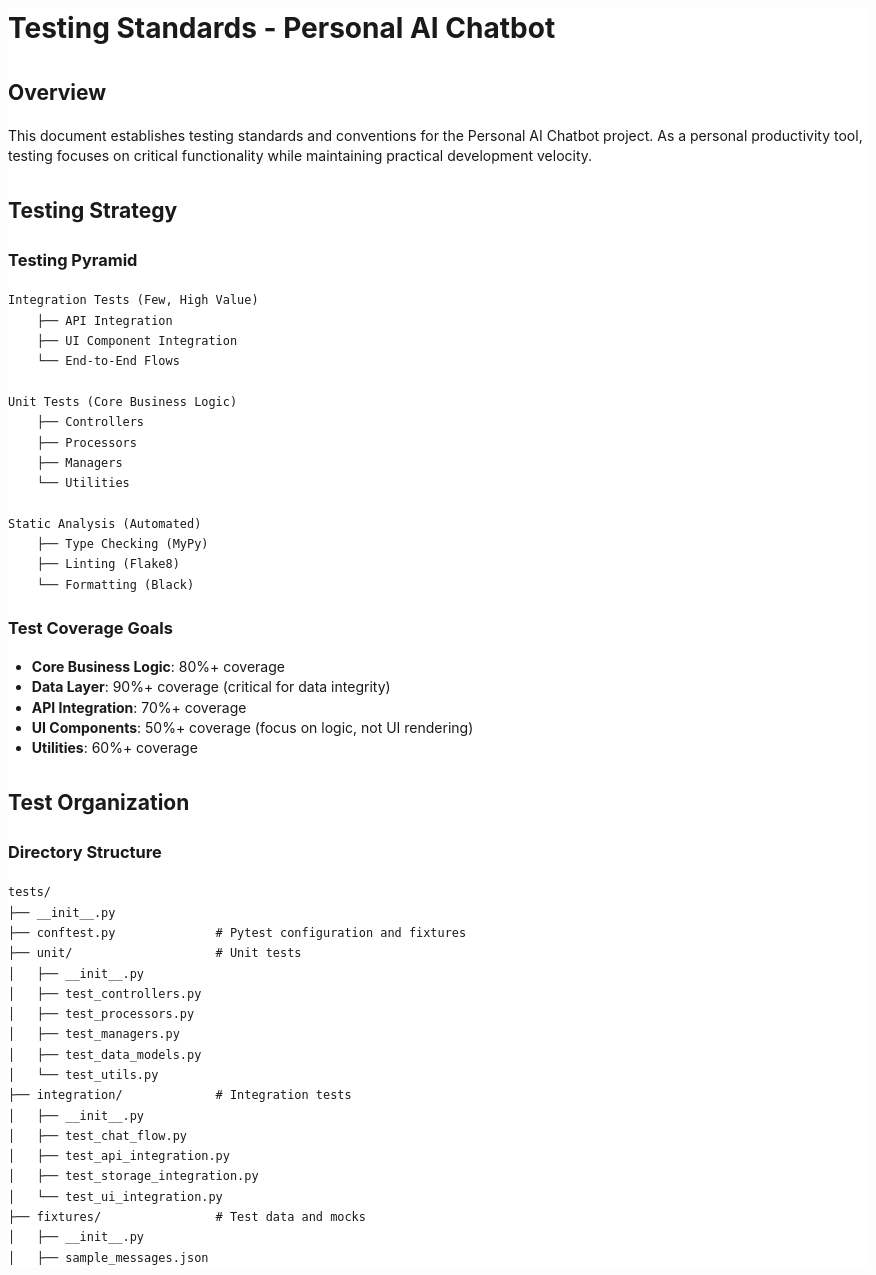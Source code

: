 # Testing Standards - Personal AI Chatbot

## Overview

This document establishes testing standards and conventions for the Personal AI Chatbot project. As a personal productivity tool, testing focuses on critical functionality while maintaining practical development velocity.

## Testing Strategy

### Testing Pyramid

```
Integration Tests (Few, High Value)
    ├── API Integration
    ├── UI Component Integration
    └── End-to-End Flows

Unit Tests (Core Business Logic)
    ├── Controllers
    ├── Processors
    ├── Managers
    └── Utilities

Static Analysis (Automated)
    ├── Type Checking (MyPy)
    ├── Linting (Flake8)
    └── Formatting (Black)
```

### Test Coverage Goals

- **Core Business Logic**: 80%+ coverage
- **Data Layer**: 90%+ coverage (critical for data integrity)
- **API Integration**: 70%+ coverage
- **UI Components**: 50%+ coverage (focus on logic, not UI rendering)
- **Utilities**: 60%+ coverage

## Test Organization

### Directory Structure

```
tests/
├── __init__.py
├── conftest.py              # Pytest configuration and fixtures
├── unit/                    # Unit tests
│   ├── __init__.py
│   ├── test_controllers.py
│   ├── test_processors.py
│   ├── test_managers.py
│   ├── test_data_models.py
│   └── test_utils.py
├── integration/             # Integration tests
│   ├── __init__.py
│   ├── test_chat_flow.py
│   ├── test_api_integration.py
│   ├── test_storage_integration.py
│   └── test_ui_integration.py
├── fixtures/                # Test data and mocks
│   ├── __init__.py
│   ├── sample_messages.json
```